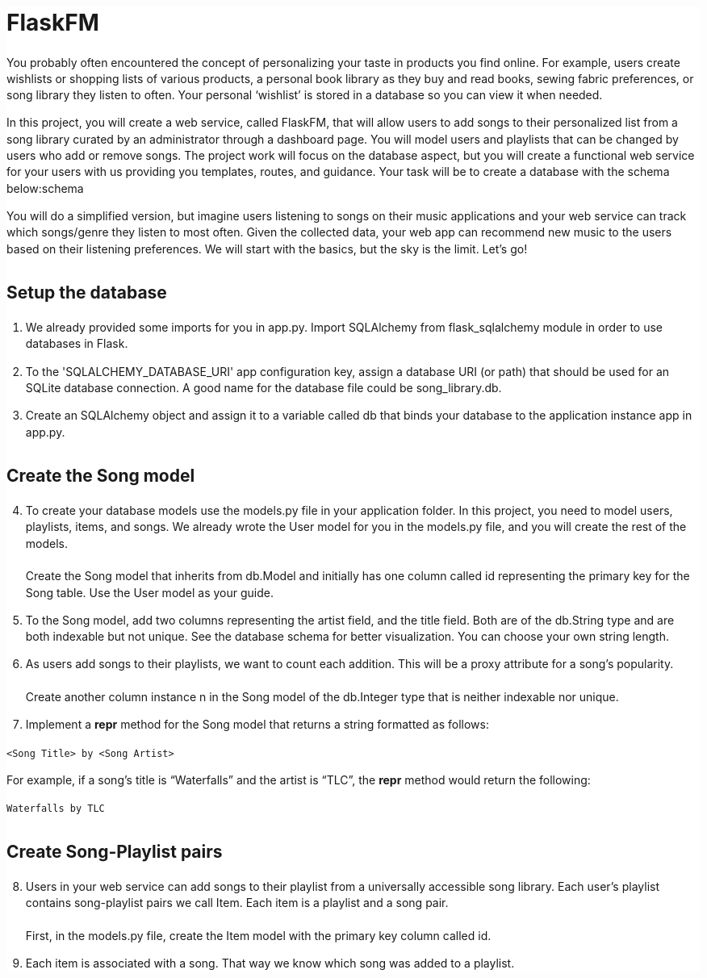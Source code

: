 # FlaskFM

You probably often encountered the concept of personalizing your taste in products you find online. For example, users create wishlists or shopping lists of various products, a personal book library as they buy and read books, sewing fabric preferences, or song library they listen to often. Your personal ‘wishlist’ is stored in a database so you can view it when needed.

In this project, you will create a web service, called FlaskFM, that will allow users to add songs to their personalized list from a song library curated by an administrator through a dashboard page. You will model users and playlists that can be changed by users who add or remove songs. The project work will focus on the database aspect, but you will create a functional web service for your users with us providing you templates, routes, and guidance. Your task will be to create a database with the schema below:schema

You will do a simplified version, but imagine users listening to songs on their music applications and your web service can track which songs/genre they listen to most often. Given the collected data, your web app can recommend new music to the users based on their listening preferences. We will start with the basics, but the sky is the limit. Let’s go!

## Setup the database

1. We already provided some imports for you in app.py. Import SQLAlchemy from flask_sqlalchemy module in order to use databases in Flask.

2. To the 'SQLALCHEMY_DATABASE_URI' app configuration key, assign a database URI (or path) that should be used for an SQLite database connection. A good name for the database file could be song_library.db.

3. Create an SQLAlchemy object and assign it to a variable called db that binds your database to the application instance app in app.py.

## Create the Song model

4. To create your database models use the models.py file in your application folder. In this project, you need to model users, playlists, items, and songs. We already wrote the User model for you in the models.py file, and you will create the rest of the models.
<br /><br />Create the Song model that inherits from db.Model and initially has one column called id representing the primary key for the Song table. Use the User model as your guide.

5. To the Song model, add two columns representing the artist field, and the title field. Both are of the db.String type and are both indexable but not unique. See the database schema for better visualization. You can choose your own string length.

6. As users add songs to their playlists, we want to count each addition. This will be a proxy attribute for a song’s popularity.
<br /><br /> Create another column instance n in the Song model of the db.Integer type that is neither indexable nor unique.

7. Implement a __repr__ method for the Song model that returns a string formatted as follows:

```<Song Title> by <Song Artist>```

For example, if a song’s title is “Waterfalls” and the artist is “TLC”, the __repr__ method would return the following:

```Waterfalls by TLC```

## Create Song-Playlist pairs

8. Users in your web service can add songs to their playlist from a universally accessible song library. Each user’s playlist contains song-playlist pairs we call Item. Each item is a playlist and a song pair.
<br /><br />First, in the models.py file, create the Item model with the primary key column called id.

9. Each item is associated with a song. That way we know which song was added to a playlist.
```